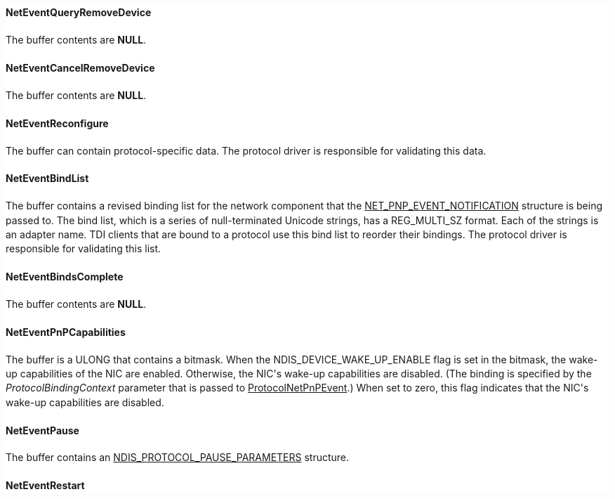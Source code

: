 

#### NetEventQueryRemoveDevice

The buffer contents are <b>NULL</b>.



#### NetEventCancelRemoveDevice

The buffer contents are <b>NULL</b>.



#### NetEventReconfigure

The buffer can contain protocol-specific data. The protocol driver is responsible for validating
       this data.



#### NetEventBindList

The buffer contains a revised binding list for the network component that the 
       <a href="https://docs.microsoft.com/windows-hardware/drivers/ddi/ndis/ns-ndis-_net_pnp_event_notification">
       NET_PNP_EVENT_NOTIFICATION</a> structure is being passed to. The bind list, which is a series of
       null-terminated Unicode strings, has a REG_MULTI_SZ format. Each of the strings is an adapter name.
       TDI clients that are bound to a protocol use this bind list to reorder their bindings. The protocol
       driver is responsible for validating this list.



#### NetEventBindsComplete

The buffer contents are <b>NULL</b>.



#### NetEventPnPCapabilities

The buffer is a ULONG that contains a bitmask. When the NDIS_DEVICE_WAKE_UP_ENABLE flag is set
       in the bitmask, the wake-up capabilities of the NIC are enabled. Otherwise, the NIC's wake-up
       capabilities are disabled. (The binding is specified by the 
       <i>ProtocolBindingContext</i> parameter that is passed to 
       <a href="https://docs.microsoft.com/windows-hardware/drivers/ddi/ndis/nc-ndis-protocol_net_pnp_event">ProtocolNetPnPEvent</a>.) When set
       to zero, this flag indicates that the NIC's wake-up capabilities are disabled.



#### NetEventPause

The buffer contains an 
       <a href="https://docs.microsoft.com/windows-hardware/drivers/ddi/ndis/ns-ndis-_ndis_protocol_pause_parameters">
       NDIS_PROTOCOL_PAUSE_PARAMETERS</a> structure.



#### NetEventRestart
